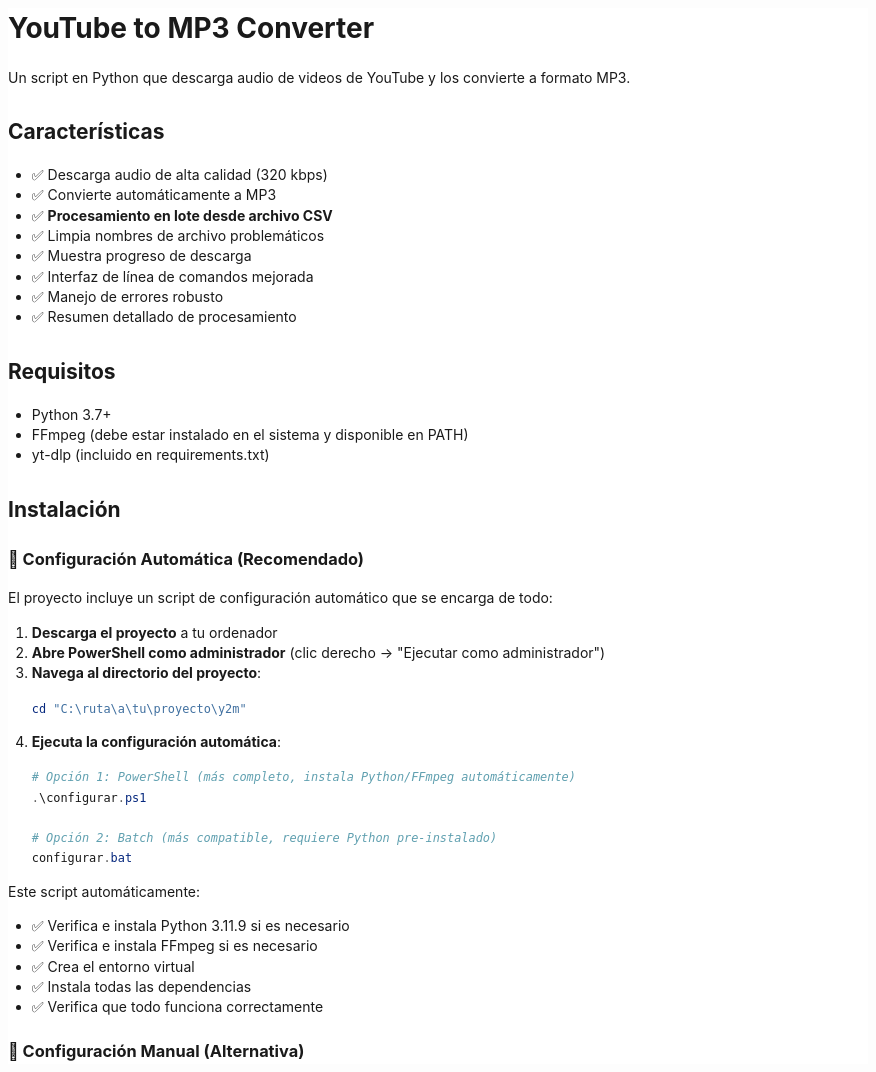 # YouTube to MP3 Converter

Un script en Python que descarga audio de videos de YouTube y los convierte a formato MP3.

## Características

- ✅ Descarga audio de alta calidad (320 kbps)
- ✅ Convierte automáticamente a MP3
- ✅ **Procesamiento en lote desde archivo CSV**
- ✅ Limpia nombres de archivo problemáticos
- ✅ Muestra progreso de descarga
- ✅ Interfaz de línea de comandos mejorada
- ✅ Manejo de errores robusto
- ✅ Resumen detallado de procesamiento

## Requisitos

- Python 3.7+
- FFmpeg (debe estar instalado en el sistema y disponible en PATH)
- yt-dlp (incluido en requirements.txt)

## Instalación

### 🚀 Configuración Automática (Recomendado)

El proyecto incluye un script de configuración automático que se encarga de todo:

1. **Descarga el proyecto** a tu ordenador
2. **Abre PowerShell como administrador** (clic derecho → "Ejecutar como administrador")
3. **Navega al directorio del proyecto**:
   ```powershell
   cd "C:\ruta\a\tu\proyecto\y2m"
   ```
4. **Ejecuta la configuración automática**:
   ```powershell
   # Opción 1: PowerShell (más completo, instala Python/FFmpeg automáticamente)
   .\configurar.ps1
   
   # Opción 2: Batch (más compatible, requiere Python pre-instalado)
   configurar.bat
   ```

Este script automáticamente:
- ✅ Verifica e instala Python 3.11.9 si es necesario
- ✅ Verifica e instala FFmpeg si es necesario  
- ✅ Crea el entorno virtual
- ✅ Instala todas las dependencias
- ✅ Verifica que todo funciona correctamente

### 🔧 Configuración Manual (Alternativa)
